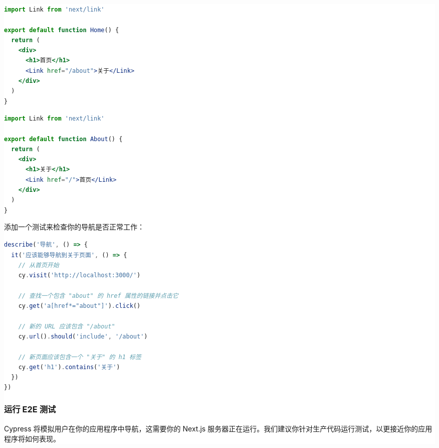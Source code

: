 </AppOnly>

<PagesOnly>

```jsx filename="pages/index.js"
import Link from 'next/link'

export default function Home() {
  return (
    <div>
      <h1>首页</h1>
      <Link href="/about">关于</Link>
    </div>
  )
}
```

```jsx filename="pages/about.js"
import Link from 'next/link'

export default function About() {
  return (
    <div>
      <h1>关于</h1>
      <Link href="/">首页</Link>
    </div>
  )
}
```

</PagesOnly>

添加一个测试来检查你的导航是否正常工作：

```js filename="cypress/e2e/app.cy.js"
describe('导航', () => {
  it('应该能够导航到关于页面', () => {
    // 从首页开始
    cy.visit('http://localhost:3000/')

    // 查找一个包含 "about" 的 href 属性的链接并点击它
    cy.get('a[href*="about"]').click()

    // 新的 URL 应该包含 "/about"
    cy.url().should('include', '/about')

    // 新页面应该包含一个 "关于" 的 h1 标签
    cy.get('h1').contains('关于')
  })
})
```

### 运行 E2E 测试

Cypress 将模拟用户在你的应用程序中导航，这需要你的 Next.js 服务器正在运行。我们建议你针对生产代码运行测试，以更接近你的应用程序将如何表现。
